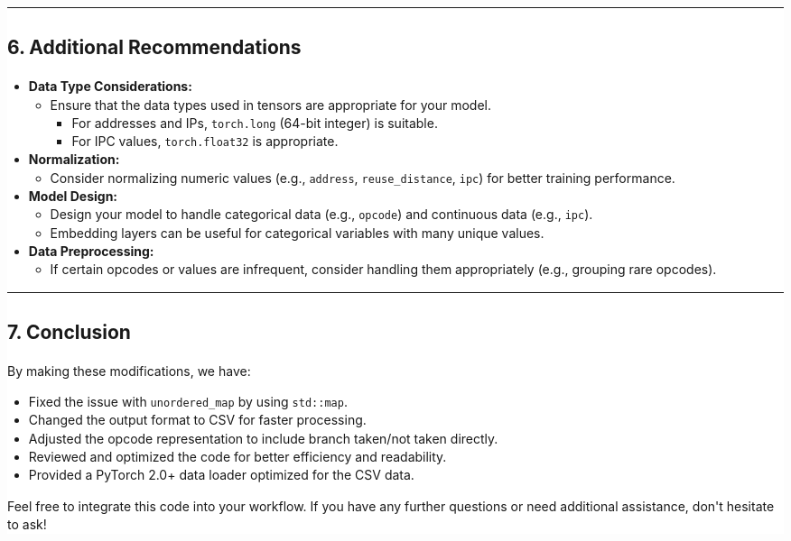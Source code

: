 ----------

## 6. Additional Recommendations

-   **Data Type Considerations:**
    -   Ensure that the data types used in tensors are appropriate for your model.
        -   For addresses and IPs, `torch.long` (64-bit integer) is suitable.
        -   For IPC values, `torch.float32` is appropriate.
-   **Normalization:**
    -   Consider normalizing numeric values (e.g., `address`, `reuse_distance`, `ipc`) for better training performance.
-   **Model Design:**
    -   Design your model to handle categorical data (e.g., `opcode`) and continuous data (e.g., `ipc`).
    -   Embedding layers can be useful for categorical variables with many unique values.
-   **Data Preprocessing:**
    -   If certain opcodes or values are infrequent, consider handling them appropriately (e.g., grouping rare opcodes).

----------

## 7. Conclusion

By making these modifications, we have:

-   Fixed the issue with `unordered_map` by using `std::map`.
-   Changed the output format to CSV for faster processing.
-   Adjusted the opcode representation to include branch taken/not taken directly.
-   Reviewed and optimized the code for better efficiency and readability.
-   Provided a PyTorch 2.0+ data loader optimized for the CSV data.

Feel free to integrate this code into your workflow. If you have any further questions or need additional assistance, don't hesitate to ask! 
